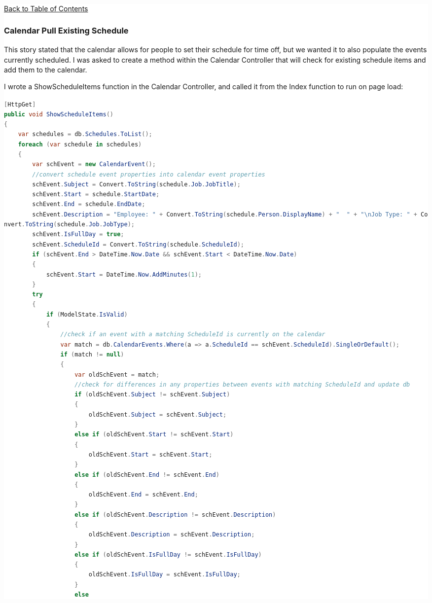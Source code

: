 [Back to Table of Contents](#back-end-stories)


### Calendar Pull Existing Schedule

This story stated that the calendar allows for people to set their schedule for time off, but we wanted it to also populate the events currently scheduled. I was asked to create a method within the Calendar Controller that will check for existing schedule items and add them to the calendar. 

I wrote a ShowScheduleItems function in the Calendar Controller, and called it from the Index function to run on page load:

```c#
[HttpGet]
public void ShowScheduleItems()
{
    var schedules = db.Schedules.ToList();
    foreach (var schedule in schedules)
    {
        var schEvent = new CalendarEvent();
        //convert schedule event properties into calendar event properties
        schEvent.Subject = Convert.ToString(schedule.Job.JobTitle);
        schEvent.Start = schedule.StartDate;
        schEvent.End = schedule.EndDate;
        schEvent.Description = "Employee: " + Convert.ToString(schedule.Person.DisplayName) + "  " + "\nJob Type: " + Convert.ToString(schedule.Job.JobType);
        schEvent.IsFullDay = true;
        schEvent.ScheduleId = Convert.ToString(schedule.ScheduleId);
        if (schEvent.End > DateTime.Now.Date && schEvent.Start < DateTime.Now.Date)
        {
            schEvent.Start = DateTime.Now.AddMinutes(1);
        }
        try
        {
            if (ModelState.IsValid)
            {
                //check if an event with a matching ScheduleId is currently on the calendar
                var match = db.CalendarEvents.Where(a => a.ScheduleId == schEvent.ScheduleId).SingleOrDefault();
                if (match != null)
                {
                    var oldSchEvent = match;
                    //check for differences in any properties between events with matching ScheduleId and update db
                    if (oldSchEvent.Subject != schEvent.Subject)
                    {
                        oldSchEvent.Subject = schEvent.Subject;
                    }
                    else if (oldSchEvent.Start != schEvent.Start)
                    {
                        oldSchEvent.Start = schEvent.Start;
                    }
                    else if (oldSchEvent.End != schEvent.End)
                    {
                        oldSchEvent.End = schEvent.End;
                    }
                    else if (oldSchEvent.Description != schEvent.Description)
                    {
                        oldSchEvent.Description = schEvent.Description;
                    }
                    else if (oldSchEvent.IsFullDay != schEvent.IsFullDay)
                    {
                        oldSchEvent.IsFullDay = schEvent.IsFullDay;
                    }
                    else
```